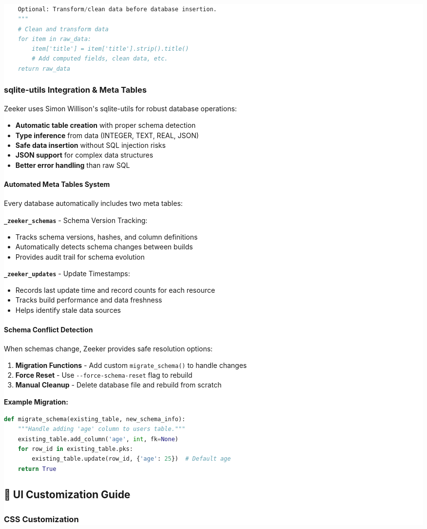 ```python
    Optional: Transform/clean data before database insertion.
    """
    # Clean and transform data
    for item in raw_data:
        item['title'] = item['title'].strip().title()
        # Add computed fields, clean data, etc.
    return raw_data
```

### sqlite-utils Integration & Meta Tables

Zeeker uses Simon Willison's sqlite-utils for robust database operations:

- **Automatic table creation** with proper schema detection
- **Type inference** from data (INTEGER, TEXT, REAL, JSON)
- **Safe data insertion** without SQL injection risks
- **JSON support** for complex data structures
- **Better error handling** than raw SQL

#### Automated Meta Tables System

Every database automatically includes two meta tables:

**`_zeeker_schemas`** - Schema Version Tracking:
- Tracks schema versions, hashes, and column definitions
- Automatically detects schema changes between builds
- Provides audit trail for schema evolution

**`_zeeker_updates`** - Update Timestamps:
- Records last update time and record counts for each resource
- Tracks build performance and data freshness
- Helps identify stale data sources

#### Schema Conflict Detection

When schemas change, Zeeker provides safe resolution options:

1. **Migration Functions** - Add custom `migrate_schema()` to handle changes
2. **Force Reset** - Use `--force-schema-reset` flag to rebuild
3. **Manual Cleanup** - Delete database file and rebuild from scratch

**Example Migration:**
```python
def migrate_schema(existing_table, new_schema_info):
    """Handle adding 'age' column to users table."""
    existing_table.add_column('age', int, fk=None)
    for row_id in existing_table.pks:
        existing_table.update(row_id, {'age': 25})  # Default age
    return True
```

## 🎨 UI Customization Guide

### CSS Customization
